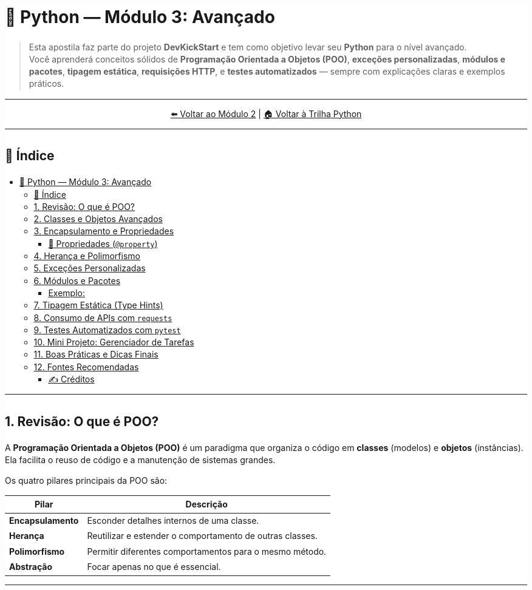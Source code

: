 # 🐍 Python — Módulo 3: Avançado

> Esta apostila faz parte do projeto **DevKickStart** e tem como objetivo levar seu **Python** para o nível avançado.  
> Você aprenderá conceitos sólidos de **Programação Orientada a Objetos (POO)**, **exceções personalizadas**, **módulos e pacotes**, **tipagem estática**, **requisições HTTP**, e **testes automatizados** — sempre com explicações claras e exemplos práticos.

---

<p align="center">
  <a href="./modulo2_intermediario.md">⬅️ Voltar ao Módulo 2</a> |
  <a href="./python.md">🏠 Voltar à Trilha Python</a>
</p>

---

## 📘 Índice

- [🐍 Python — Módulo 3: Avançado](#-python--módulo-3-avançado)
  - [📘 Índice](#-índice)
  - [1. Revisão: O que é POO?](#1-revisão-o-que-é-poo)
  - [2. Classes e Objetos Avançados](#2-classes-e-objetos-avançados)
  - [3. Encapsulamento e Propriedades](#3-encapsulamento-e-propriedades)
    - [🔸 Propriedades (`@property`)](#-propriedades-property)
  - [4. Herança e Polimorfismo](#4-herança-e-polimorfismo)
  - [5. Exceções Personalizadas](#5-exceções-personalizadas)
  - [6. Módulos e Pacotes](#6-módulos-e-pacotes)
    - [Exemplo:](#exemplo)
  - [7. Tipagem Estática (Type Hints)](#7-tipagem-estática-type-hints)
  - [8. Consumo de APIs com `requests`](#8-consumo-de-apis-com-requests)
  - [9. Testes Automatizados com `pytest`](#9-testes-automatizados-com-pytest)
  - [10. Mini Projeto: Gerenciador de Tarefas](#10-mini-projeto-gerenciador-de-tarefas)
  - [11. Boas Práticas e Dicas Finais](#11-boas-práticas-e-dicas-finais)
  - [12. Fontes Recomendadas](#12-fontes-recomendadas)
    - [✍️ Créditos](#️-créditos)

---

## 1. Revisão: O que é POO?

A **Programação Orientada a Objetos (POO)** é um paradigma que organiza o código em **classes** (modelos) e **objetos** (instâncias).  
Ela facilita o reuso de código e a manutenção de sistemas grandes.

Os quatro pilares principais da POO são:

| Pilar | Descrição |
|-------|------------|
| **Encapsulamento** | Esconder detalhes internos de uma classe. |
| **Herança** | Reutilizar e estender o comportamento de outras classes. |
| **Polimorfismo** | Permitir diferentes comportamentos para o mesmo método. |
| **Abstração** | Focar apenas no que é essencial. |

---